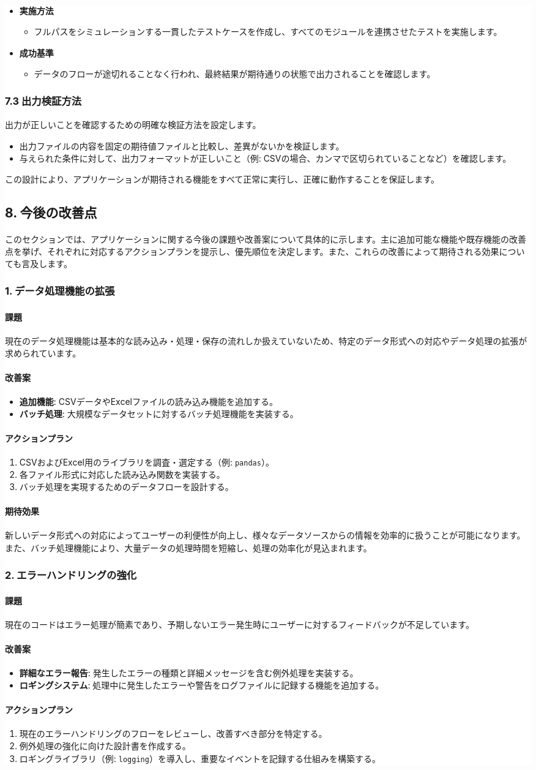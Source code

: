 - **実施方法**
  - フルパスをシミュレーションする一貫したテストケースを作成し、すべてのモジュールを連携させたテストを実施します。

- **成功基準**
  - データのフローが途切れることなく行われ、最終結果が期待通りの状態で出力されることを確認します。

### 7.3 出力検証方法

出力が正しいことを確認するための明確な検証方法を設定します。

- 出力ファイルの内容を固定の期待値ファイルと比較し、差異がないかを検証します。
- 与えられた条件に対して、出力フォーマットが正しいこと（例: CSVの場合、カンマで区切られていることなど）を確認します。

この設計により、アプリケーションが期待される機能をすべて正常に実行し、正確に動作することを保証します。

## 8. 今後の改善点


このセクションでは、アプリケーションに関する今後の課題や改善案について具体的に示します。主に追加可能な機能や既存機能の改善点を挙げ、それぞれに対応するアクションプランを提示し、優先順位を決定します。また、これらの改善によって期待される効果についても言及します。

### 1. データ処理機能の拡張

#### 課題
現在のデータ処理機能は基本的な読み込み・処理・保存の流れしか扱えていないため、特定のデータ形式への対応やデータ処理の拡張が求められています。

#### 改善案
- **追加機能**: CSVデータやExcelファイルの読み込み機能を追加する。
- **バッチ処理**: 大規模なデータセットに対するバッチ処理機能を実装する。

#### アクションプラン
1. CSVおよびExcel用のライブラリを調査・選定する（例: `pandas`）。
2. 各ファイル形式に対応した読み込み関数を実装する。
3. バッチ処理を実現するためのデータフローを設計する。

#### 期待効果
新しいデータ形式への対応によってユーザーの利便性が向上し、様々なデータソースからの情報を効率的に扱うことが可能になります。また、バッチ処理機能により、大量データの処理時間を短縮し、処理の効率化が見込まれます。

### 2. エラーハンドリングの強化

#### 課題
現在のコードはエラー処理が簡素であり、予期しないエラー発生時にユーザーに対するフィードバックが不足しています。

#### 改善案
- **詳細なエラー報告**: 発生したエラーの種類と詳細メッセージを含む例外処理を実装する。
- **ロギングシステム**: 処理中に発生したエラーや警告をログファイルに記録する機能を追加する。

#### アクションプラン
1. 現在のエラーハンドリングのフローをレビューし、改善すべき部分を特定する。
2. 例外処理の強化に向けた設計書を作成する。
3. ロギングライブラリ（例: `logging`）を導入し、重要なイベントを記録する仕組みを構築する。
